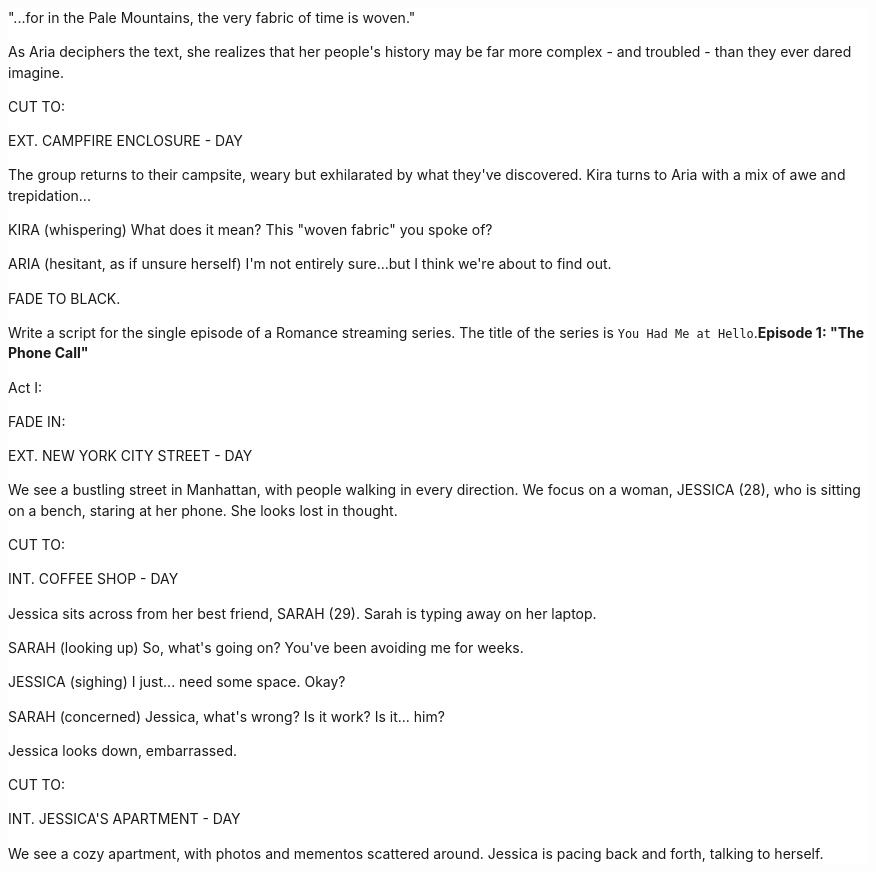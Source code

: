 "...for in the Pale Mountains, the very fabric of time is woven."

As Aria deciphers the text, she realizes that her people's history may be far more complex - and troubled - than they ever dared imagine.

CUT TO:

EXT. CAMPFIRE ENCLOSURE - DAY

The group returns to their campsite, weary but exhilarated by what they've discovered. Kira turns to Aria with a mix of awe and trepidation...

KIRA
(whispering)
What does it mean? This "woven fabric" you spoke of?

ARIA
(hesitant, as if unsure herself)
I'm not entirely sure...but I think we're about to find out.

FADE TO BLACK.<end>

Write a script for the single episode of a Romance streaming series. The title of the series is `You Had Me at Hello`.<start>**Episode 1: "The Phone Call"**

Act I:

FADE IN:

EXT. NEW YORK CITY STREET - DAY

We see a bustling street in Manhattan, with people walking in every direction. We focus on a woman, JESSICA (28), who is sitting on a bench, staring at her phone. She looks lost in thought.

CUT TO:

INT. COFFEE SHOP - DAY

Jessica sits across from her best friend, SARAH (29). Sarah is typing away on her laptop.

SARAH
(looking up)
So, what's going on? You've been avoiding me for weeks.

JESSICA
(sighing)
I just... need some space. Okay?

SARAH
(concerned)
Jessica, what's wrong? Is it work? Is it... him?

Jessica looks down, embarrassed.

CUT TO:

INT. JESSICA'S APARTMENT - DAY

We see a cozy apartment, with photos and mementos scattered around. Jessica is pacing back and forth, talking to herself.
